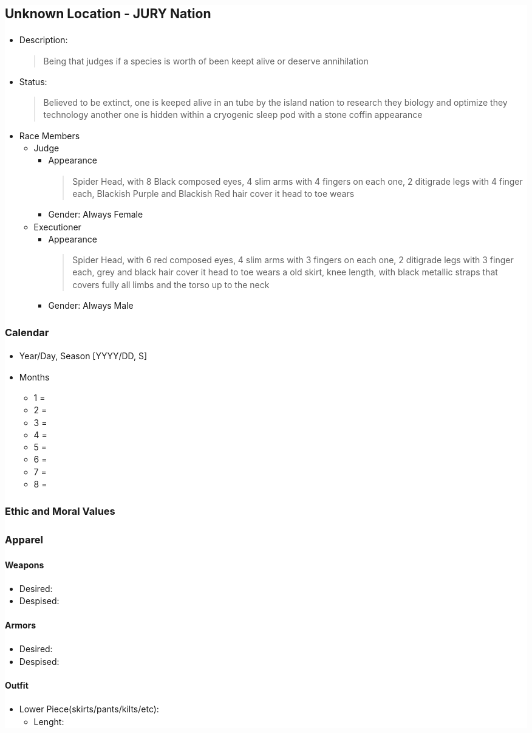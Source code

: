 ## Unknown Location - JURY Nation
* Description: 
    > Being that judges if a species is worth of been keept alive or deserve annihilation 
* Status:
    > Believed to be extinct, one is keeped alive in an tube by the island nation to research they biology and optimize they technology
    > another one is hidden within a cryogenic sleep pod with a stone coffin appearance 
* Race Members
    * Judge
        * Appearance 
            > Spider Head, with 8 Black composed eyes, 4 slim arms with 4 fingers on each one, 2 ditigrade legs with 4 finger each, Blackish Purple and Blackish Red hair cover it head to toe
            > wears
        * Gender: Always Female
    * Executioner 
        * Appearance
            > Spider Head, with 6 red composed eyes, 4 slim arms with 3 fingers on each one, 2 ditigrade legs with 3 finger each, grey and black hair cover it head to toe
            > wears a old skirt, knee length, with black metallic straps that covers fully all limbs and the torso up to the neck 
        * Gender: Always Male

### Calendar
* Year/Day, Season [YYYY/DD, S]

* Months
    * 1 = 
    * 2 =
    * 3 =
    * 4 =
    * 5 =
    * 6 = 
    * 7 =
    * 8 = 

### Ethic and Moral Values
### Apparel
#### Weapons
* Desired: 
* Despised: 

#### Armors
* Desired: 
* Despised: 

#### Outfit
* Lower Piece(skirts/pants/kilts/etc):
    * Lenght:

